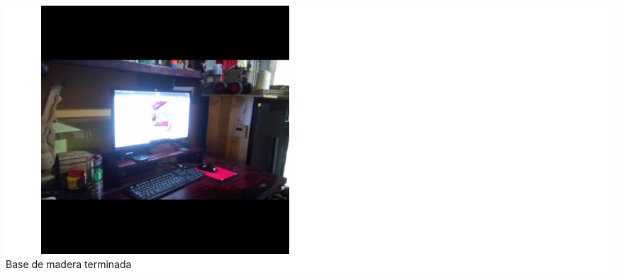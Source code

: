 <img src="images/basemonitor/evidencia3.jpeg" style="width:450px;height:350px;">
<br>
Base de madera terminada
</center>
